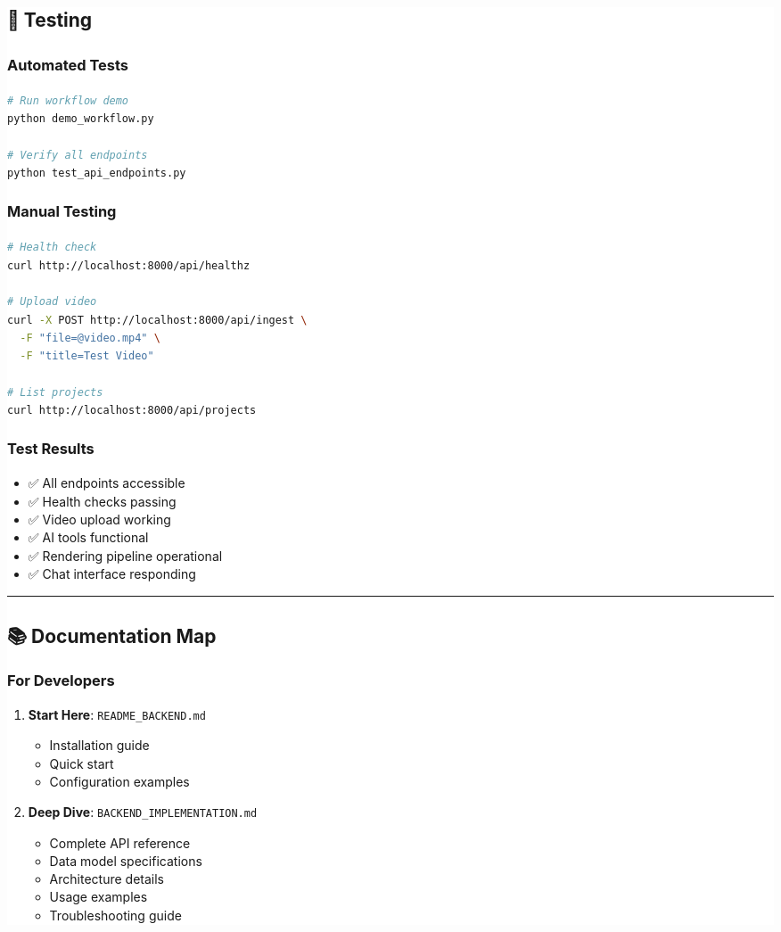 
## 🧪 Testing

### Automated Tests
```bash
# Run workflow demo
python demo_workflow.py

# Verify all endpoints
python test_api_endpoints.py
```

### Manual Testing
```bash
# Health check
curl http://localhost:8000/api/healthz

# Upload video
curl -X POST http://localhost:8000/api/ingest \
  -F "file=@video.mp4" \
  -F "title=Test Video"

# List projects
curl http://localhost:8000/api/projects
```

### Test Results
- ✅ All endpoints accessible
- ✅ Health checks passing
- ✅ Video upload working
- ✅ AI tools functional
- ✅ Rendering pipeline operational
- ✅ Chat interface responding

---

## 📚 Documentation Map

### For Developers
1. **Start Here**: `README_BACKEND.md`
   - Installation guide
   - Quick start
   - Configuration examples

2. **Deep Dive**: `BACKEND_IMPLEMENTATION.md`
   - Complete API reference
   - Data model specifications
   - Architecture details
   - Usage examples
   - Troubleshooting guide
